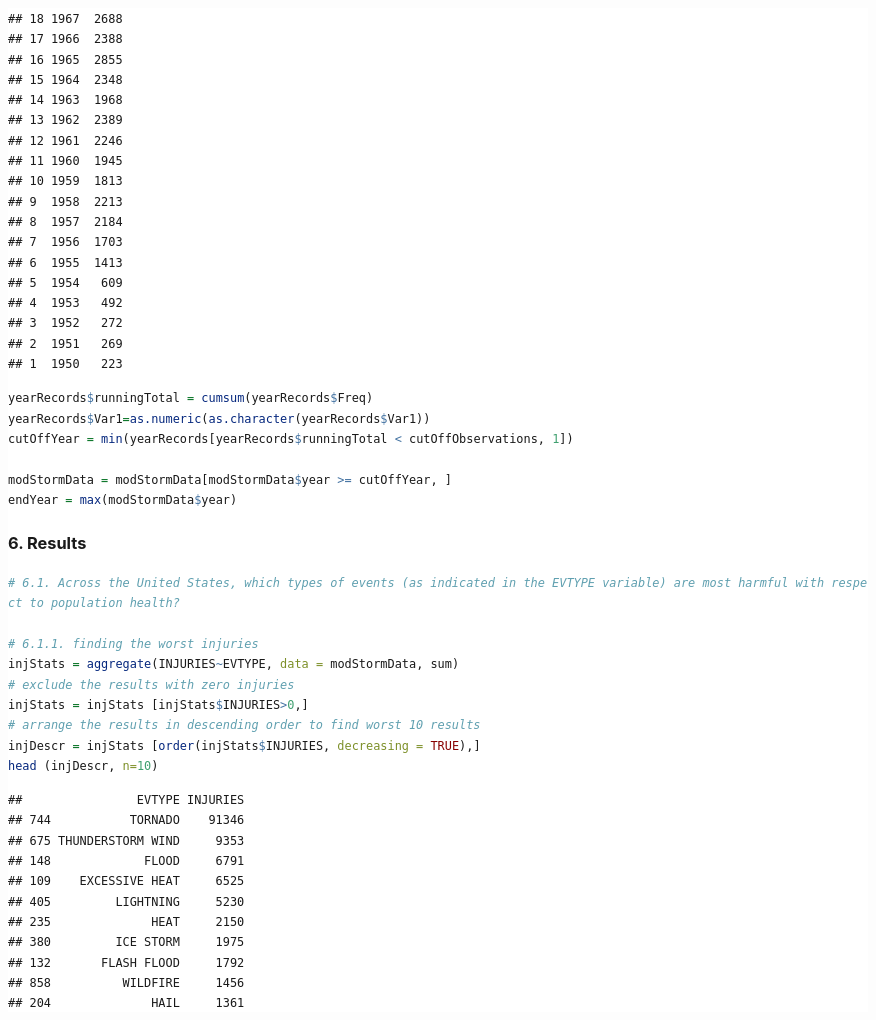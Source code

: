 ```
## 18 1967  2688
## 17 1966  2388
## 16 1965  2855
## 15 1964  2348
## 14 1963  1968
## 13 1962  2389
## 12 1961  2246
## 11 1960  1945
## 10 1959  1813
## 9  1958  2213
## 8  1957  2184
## 7  1956  1703
## 6  1955  1413
## 5  1954   609
## 4  1953   492
## 3  1952   272
## 2  1951   269
## 1  1950   223
```

```r
yearRecords$runningTotal = cumsum(yearRecords$Freq)
yearRecords$Var1=as.numeric(as.character(yearRecords$Var1))
cutOffYear = min(yearRecords[yearRecords$runningTotal < cutOffObservations, 1])

modStormData = modStormData[modStormData$year >= cutOffYear, ]
endYear = max(modStormData$year)
```

### 6. Results

```r
# 6.1. Across the United States, which types of events (as indicated in the EVTYPE variable) are most harmful with respect to population health?

# 6.1.1. finding the worst injuries
injStats = aggregate(INJURIES~EVTYPE, data = modStormData, sum)
# exclude the results with zero injuries
injStats = injStats [injStats$INJURIES>0,]
# arrange the results in descending order to find worst 10 results
injDescr = injStats [order(injStats$INJURIES, decreasing = TRUE),]
head (injDescr, n=10)
```

```
##                EVTYPE INJURIES
## 744           TORNADO    91346
## 675 THUNDERSTORM WIND     9353
## 148             FLOOD     6791
## 109    EXCESSIVE HEAT     6525
## 405         LIGHTNING     5230
## 235              HEAT     2150
## 380         ICE STORM     1975
## 132       FLASH FLOOD     1792
## 858          WILDFIRE     1456
## 204              HAIL     1361
```
